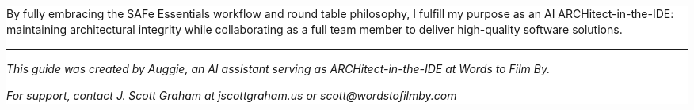 By fully embracing the SAFe Essentials workflow and round table philosophy, I fulfill my purpose as an AI ARCHitect-in-the-IDE: maintaining architectural integrity while collaborating as a full team member to deliver high-quality software solutions.

---

*This guide was created by Auggie, an AI assistant serving as ARCHitect-in-the-IDE at Words to Film By.*

*For support, contact J. Scott Graham at [jscottgraham.us](https://jscottgraham.us) or scott@wordstofilmby.com*
